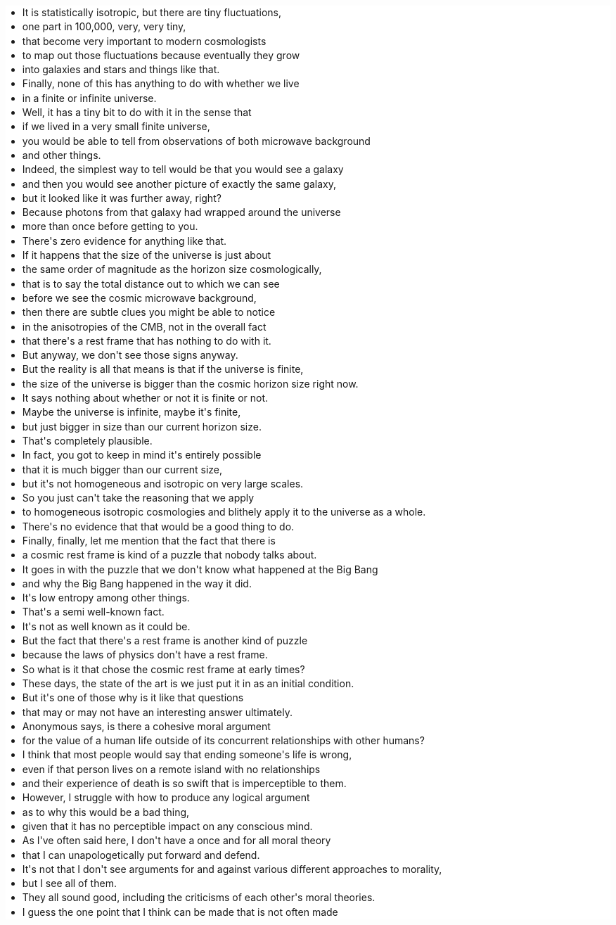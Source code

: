 *  It is statistically isotropic, but there are tiny fluctuations,
*  one part in 100,000, very, very tiny,
*  that become very important to modern cosmologists
*  to map out those fluctuations because eventually they grow
*  into galaxies and stars and things like that.
*  Finally, none of this has anything to do with whether we live
*  in a finite or infinite universe.
*  Well, it has a tiny bit to do with it in the sense that
*  if we lived in a very small finite universe,
*  you would be able to tell from observations of both microwave background
*  and other things.
*  Indeed, the simplest way to tell would be that you would see a galaxy
*  and then you would see another picture of exactly the same galaxy,
*  but it looked like it was further away, right?
*  Because photons from that galaxy had wrapped around the universe
*  more than once before getting to you.
*  There's zero evidence for anything like that.
*  If it happens that the size of the universe is just about
*  the same order of magnitude as the horizon size cosmologically,
*  that is to say the total distance out to which we can see
*  before we see the cosmic microwave background,
*  then there are subtle clues you might be able to notice
*  in the anisotropies of the CMB, not in the overall fact
*  that there's a rest frame that has nothing to do with it.
*  But anyway, we don't see those signs anyway.
*  But the reality is all that means is that if the universe is finite,
*  the size of the universe is bigger than the cosmic horizon size right now.
*  It says nothing about whether or not it is finite or not.
*  Maybe the universe is infinite, maybe it's finite,
*  but just bigger in size than our current horizon size.
*  That's completely plausible.
*  In fact, you got to keep in mind it's entirely possible
*  that it is much bigger than our current size,
*  but it's not homogeneous and isotropic on very large scales.
*  So you just can't take the reasoning that we apply
*  to homogeneous isotropic cosmologies and blithely apply it to the universe as a whole.
*  There's no evidence that that would be a good thing to do.
*  Finally, finally, let me mention that the fact that there is
*  a cosmic rest frame is kind of a puzzle that nobody talks about.
*  It goes in with the puzzle that we don't know what happened at the Big Bang
*  and why the Big Bang happened in the way it did.
*  It's low entropy among other things.
*  That's a semi well-known fact.
*  It's not as well known as it could be.
*  But the fact that there's a rest frame is another kind of puzzle
*  because the laws of physics don't have a rest frame.
*  So what is it that chose the cosmic rest frame at early times?
*  These days, the state of the art is we just put it in as an initial condition.
*  But it's one of those why is it like that questions
*  that may or may not have an interesting answer ultimately.
*  Anonymous says, is there a cohesive moral argument
*  for the value of a human life outside of its concurrent relationships with other humans?
*  I think that most people would say that ending someone's life is wrong,
*  even if that person lives on a remote island with no relationships
*  and their experience of death is so swift that is imperceptible to them.
*  However, I struggle with how to produce any logical argument
*  as to why this would be a bad thing,
*  given that it has no perceptible impact on any conscious mind.
*  As I've often said here, I don't have a once and for all moral theory
*  that I can unapologetically put forward and defend.
*  It's not that I don't see arguments for and against various different approaches to morality,
*  but I see all of them.
*  They all sound good, including the criticisms of each other's moral theories.
*  I guess the one point that I think can be made that is not often made